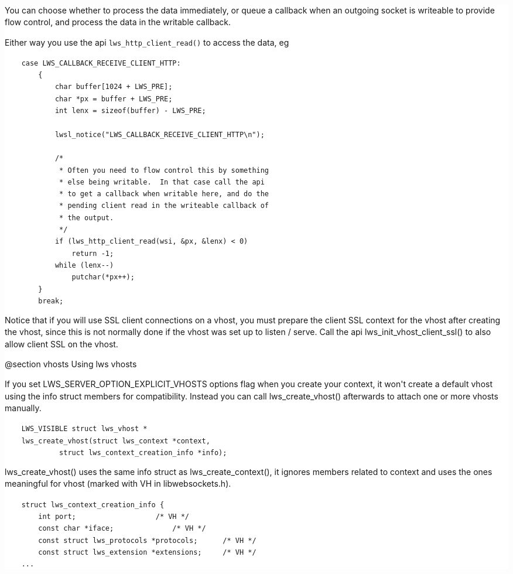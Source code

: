 You can choose whether to process the data immediately, or
queue a callback when an outgoing socket is writeable to provide
flow control, and process the data in the writable callback.

Either way you use the api `lws_http_client_read()` to access the
data, eg

```
	case LWS_CALLBACK_RECEIVE_CLIENT_HTTP:
		{
			char buffer[1024 + LWS_PRE];
			char *px = buffer + LWS_PRE;
			int lenx = sizeof(buffer) - LWS_PRE;

			lwsl_notice("LWS_CALLBACK_RECEIVE_CLIENT_HTTP\n");

			/*
			 * Often you need to flow control this by something
			 * else being writable.  In that case call the api
			 * to get a callback when writable here, and do the
			 * pending client read in the writeable callback of
			 * the output.
			 */
			if (lws_http_client_read(wsi, &px, &lenx) < 0)
				return -1;
			while (lenx--)
				putchar(*px++);
		}
		break;
```

Notice that if you will use SSL client connections on a vhost, you must
prepare the client SSL context for the vhost after creating the vhost, since
this is not normally done if the vhost was set up to listen / serve.  Call
the api lws_init_vhost_client_ssl() to also allow client SSL on the vhost.



@section vhosts Using lws vhosts

If you set LWS_SERVER_OPTION_EXPLICIT_VHOSTS options flag when you create
your context, it won't create a default vhost using the info struct
members for compatibility.  Instead you can call lws_create_vhost()
afterwards to attach one or more vhosts manually.

```
	LWS_VISIBLE struct lws_vhost *
	lws_create_vhost(struct lws_context *context,
			 struct lws_context_creation_info *info);
```

lws_create_vhost() uses the same info struct as lws_create_context(),
it ignores members related to context and uses the ones meaningful
for vhost (marked with VH in libwebsockets.h).

```
	struct lws_context_creation_info {
		int port;					/* VH */
		const char *iface;				/* VH */
		const struct lws_protocols *protocols;		/* VH */
		const struct lws_extension *extensions;		/* VH */
	...
```
